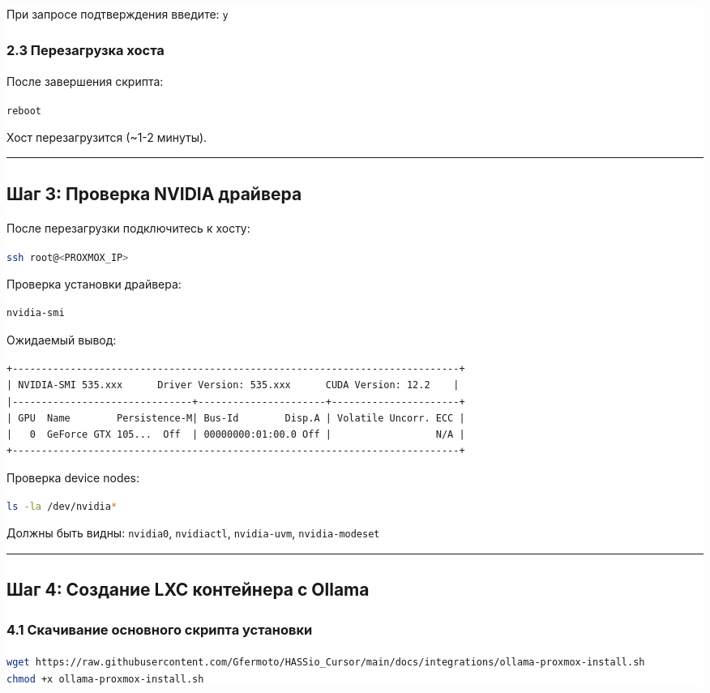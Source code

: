 При запросе подтверждения введите: `y`

### 2.3 Перезагрузка хоста

После завершения скрипта:

```bash
reboot
```

Хост перезагрузится (~1-2 минуты).

---

## Шаг 3: Проверка NVIDIA драйвера

После перезагрузки подключитесь к хосту:

```bash
ssh root@<PROXMOX_IP>
```

Проверка установки драйвера:

```bash
nvidia-smi
```

Ожидаемый вывод:
```text
+-----------------------------------------------------------------------------+
| NVIDIA-SMI 535.xxx      Driver Version: 535.xxx      CUDA Version: 12.2    |
|-------------------------------+----------------------+----------------------+
| GPU  Name        Persistence-M| Bus-Id        Disp.A | Volatile Uncorr. ECC |
|   0  GeForce GTX 105...  Off  | 00000000:01:00.0 Off |                  N/A |
+-----------------------------------------------------------------------------+
```

Проверка device nodes:

```bash
ls -la /dev/nvidia*
```

Должны быть видны: `nvidia0`, `nvidiactl`, `nvidia-uvm`, `nvidia-modeset`

---

## Шаг 4: Создание LXC контейнера с Ollama

### 4.1 Скачивание основного скрипта установки

```bash
wget https://raw.githubusercontent.com/Gfermoto/HASSio_Cursor/main/docs/integrations/ollama-proxmox-install.sh
chmod +x ollama-proxmox-install.sh
```
